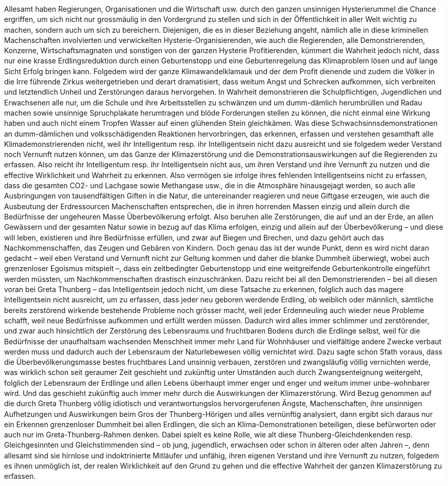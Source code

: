 Allesamt haben Regierungen, Organisationen und die Wirtschaft usw. durch den ganzen unsinnigen Hysterierummel die Chance ergriffen, um sich nicht nur grossmäulig in den Vordergrund zu stellen und sich in der Öffentlichkeit in aller Welt wichtig zu machen, sondern auch um sich zu bereichern. Diejenigen, die es in dieser Beziehung angeht, nämlich alle in diese kriminellen Machenschaften involvierten und verwickelten Hysterie-Organisierenden, wie auch die Regierenden, alle Demonstrierenden, Konzerne, Wirtschaftsmagnaten und sonstigen von der ganzen Hysterie Profitierenden, kümmert die Wahrheit jedoch nicht, dass nur eine krasse Erdlingsreduktion durch einen Geburtenstopp und eine Geburtenregelung das Klimaproblem lösen und auf lange Sicht Erfolg bringen kann. Folgedem wird der ganze Klimawandelklamauk und der dem Profit dienende und zudem die Völker in die Irre führende Zirkus weitergetrieben und derart dramatisiert, dass weitum Angst und Schrecken aufkommen, sich verbreiten und letztendlich Unheil und Zerstörungen daraus hervorgehen.
In Wahrheit demonstrieren die Schulpflichtigen, Jugendlichen und Erwachsenen alle nur, um die Schule und ihre Arbeitsstellen zu schwänzen und um dumm-dämlich herumbrüllen und Radau machen sowie unsinnige Spruchplakate herumtragen und blöde Forderungen stellen zu können, die nicht einmal eine Wirkung haben und auch nicht einem Tropfen Wasser auf einen glühenden Stein gleichkämen. Was diese Schwachsinnsdemonstrationen an dumm-dämlichen und volksschädigenden Reaktionen hervorbringen, das erkennen, erfassen und verstehen gesamthaft alle Klimademonstrierenden nicht, weil ihr Intelligentum resp. ihr Intelligentsein nicht dazu ausreicht und sie folgedem weder Verstand noch Vernunft nutzen können, um das Ganze der Klimazerstörung und die Demonstrationsauswirkungen auf die Regierenden zu erfassen. Also reicht ihr Intelligentum resp. ihr Intelligentsein nicht aus, um ihren Verstand und ihre Vernunft zu nutzen und die effective Wirklichkeit und Wahrheit zu erkennen. Also vermögen sie infolge ihres fehlenden Intelligentseins nicht zu erfassen, dass die gesamten CO2- und Lachgase sowie Methangase usw., die in die Atmosphäre hinausgejagt werden, so auch alle Ausbringungen von tausendfältigen Giften in die Natur, die untereinander reagieren und neue Giftgase erzeugen, wie auch die Ausbeutung der Erdressourcen Machenschaften entsprechen, die in ihren horrenden Massen einzig und allein durch die Bedürfnisse der ungeheuren Masse Überbevölkerung erfolgt. Also beruhen alle Zerstörungen, die auf und an der Erde, an allen Gewässern und der gesamten Natur sowie in bezug auf das Klima erfolgen, einzig und allein auf der Überbevölkerung – und diese will leben, existieren und ihre Bedürfnisse erfüllen, und zwar auf Biegen und Brechen, und dazu gehört auch das Nachkommenschaffen, das Zeugen und Gebären von Kindern. Doch genau das ist der wunde Punkt, denn es wird nicht daran gedacht – weil eben Verstand und Vernunft nicht zur Geltung kommen und daher die blanke Dummheit überwiegt, wobei auch grenzenloser Egoismus mitspielt –, dass ein zeitbedingter Geburtenstopp und eine weitgreifende Geburtenkontrolle eingeführt werden müssten, um Nachkommenschaften drastisch einzuschränken. Dazu reicht bei all den Demonstrierenden – bei all diesen voran bei Greta Thunberg – das Intelligentsein jedoch nicht, um diese Tatsache zu erkennen, folglich auch das magere Intelligentsein nicht ausreicht, um zu erfassen, dass jeder neu geboren werdende Erdling, ob weiblich oder männlich, sämtliche bereits zerstörend wirkende bestehende Probleme noch grösser macht, weil jeder Erdenneuling auch wieder neue Probleme schafft, weil neue Bedürfnisse aufkommen und erfüllt werden müssen. Dadurch wird alles immer schlimmer und zerstörender, und zwar auch hinsichtlich der Zerstörung des Lebensraums und fruchtbaren Bodens durch die Erdlinge selbst, weil für die Bedürfnisse der unaufhaltsam wachsenden Menschheit immer mehr Land für Wohnhäuser und vielfältige andere Zwecke verbaut werden muss und dadurch auch der Lebensraum der Naturlebewesen völlig vernichtet wird. Dazu sagte schon Sfath voraus, dass die Überbevölkerungsmasse bestes fruchtbares Land unsinnig verbauen, zerstören und zwangsläufig völlig vernichten werde, was wirklich schon seit geraumer Zeit geschieht und zukünftig unter Umständen auch durch Zwangsenteignung weitergeht, folglich der Lebensraum der Erdlinge und allen Lebens überhaupt immer enger und enger und weitum immer unbe-wohnbarer wird. Und das geschieht zukünftig auch immer mehr durch die Auswirkungen der Klimazerstörung.
Wird Bezug genommen auf die durch Greta Thunberg völlig idiotisch und verantwortungslos hervorgerufenen Ängste, Machenschaften, ihre unsinnigen Aufhetzungen und Auswirkungen beim Gros der Thunberg-Hörigen und alles vernünftig analysiert, dann ergibt sich daraus nur ein Erkennen grenzenloser Dummheit bei allen Erdlingen, die sich an Klima-Demonstrationen beteiligen, diese befürworten oder auch nur im Greta-Thunberg-Rahmen denken. Dabei spielt es keine Rolle, wie alt diese Thunberg-Gleichdenkenden resp. Gleichgesinnten und Gleichstimmenden sind – ob jung, jugendlich, erwachsen oder schon in älteren oder alten Jahren –, denn allesamt sind sie hirnlose und indoktrinierte Mitläufer und unfähig, ihren eigenen Verstand und ihre Vernunft zu nutzen, folgedem es ihnen unmöglich ist, der realen Wirklichkeit auf den Grund zu gehen und die effective Wahrheit der ganzen Klimazerstörung zu erfassen.